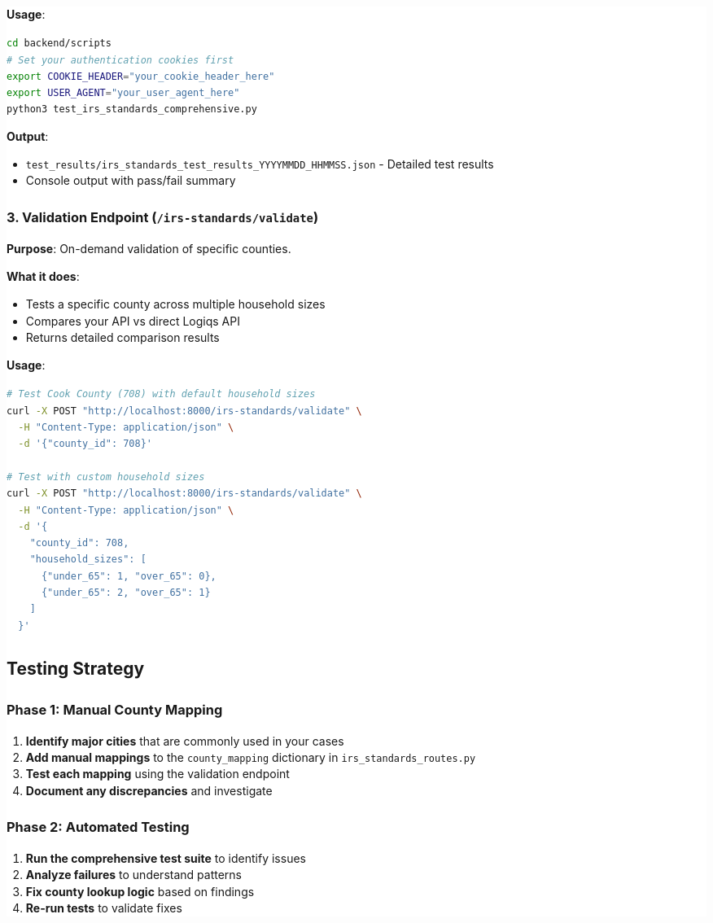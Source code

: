 **Usage**:
```bash
cd backend/scripts
# Set your authentication cookies first
export COOKIE_HEADER="your_cookie_header_here"
export USER_AGENT="your_user_agent_here"
python3 test_irs_standards_comprehensive.py
```

**Output**:
- `test_results/irs_standards_test_results_YYYYMMDD_HHMMSS.json` - Detailed test results
- Console output with pass/fail summary

### 3. Validation Endpoint (`/irs-standards/validate`)

**Purpose**: On-demand validation of specific counties.

**What it does**:
- Tests a specific county across multiple household sizes
- Compares your API vs direct Logiqs API
- Returns detailed comparison results

**Usage**:
```bash
# Test Cook County (708) with default household sizes
curl -X POST "http://localhost:8000/irs-standards/validate" \
  -H "Content-Type: application/json" \
  -d '{"county_id": 708}'

# Test with custom household sizes
curl -X POST "http://localhost:8000/irs-standards/validate" \
  -H "Content-Type: application/json" \
  -d '{
    "county_id": 708,
    "household_sizes": [
      {"under_65": 1, "over_65": 0},
      {"under_65": 2, "over_65": 1}
    ]
  }'
```

## Testing Strategy

### Phase 1: Manual County Mapping
1. **Identify major cities** that are commonly used in your cases
2. **Add manual mappings** to the `county_mapping` dictionary in `irs_standards_routes.py`
3. **Test each mapping** using the validation endpoint
4. **Document any discrepancies** and investigate

### Phase 2: Automated Testing
1. **Run the comprehensive test suite** to identify issues
2. **Analyze failures** to understand patterns
3. **Fix county lookup logic** based on findings
4. **Re-run tests** to validate fixes

